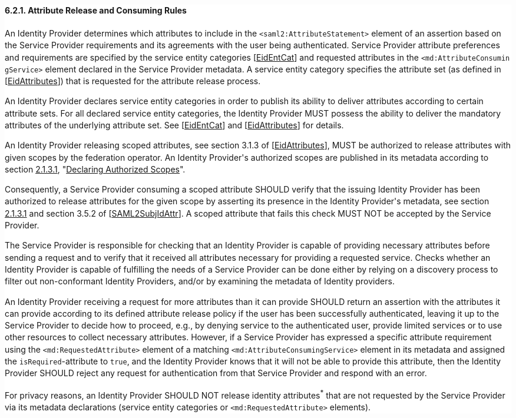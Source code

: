 <a name="attribute-release-and-consuming-rules"></a>
#### 6.2.1. Attribute Release and Consuming Rules

An Identity Provider determines which attributes to include in the
`<saml2:AttributeStatement>` element of an assertion based on the
Service Provider requirements and its agreements with the user being
authenticated. Service Provider attribute preferences and requirements
are specified by the service entity categories \[[EidEntCat](#eidentcat)\] and
requested attributes in the `<md:AttributeConsumingService>` element
declared in the Service Provider metadata. A service entity category
specifies the attribute set (as defined in \[[EidAttributes](#eidattributes)\]) that is
requested for the attribute release process.

An Identity Provider declares service entity categories in order to
publish its ability to deliver attributes according to certain attribute
sets. For all declared service entity categories, the Identity Provider
MUST possess the ability to deliver the mandatory attributes of the
underlying attribute set. See \[[EidEntCat](#eidentcat)\] and \[[EidAttributes](#eidattributes)\] for details.

An Identity Provider releasing scoped attributes, see section 3.1.3 of \[[EidAttributes](#eidattributes)\], MUST be authorized to release attributes with given scopes by the federation operator. An Identity Provider's authorized scopes are published in its metadata according to section [2.1.3.1](#declaring-authorized-scopes), "[Declaring Authorized Scopes](#declaring-authorized-scopes)". 

Consequently, a Service Provider consuming a scoped attribute SHOULD verify that the issuing Identity Provider has been authorized to release attributes for the given scope by asserting its presence in the Identity Provider's metadata, see section [2.1.3.1](#declaring-authorized-scopes) and section 3.5.2 of \[[SAML2SubjIdAttr](#saml2subjidattr)\]. A scoped attribute that fails this check MUST NOT be accepted by the Service Provider.

The Service Provider is responsible for checking that an Identity
Provider is capable of providing necessary attributes before sending a
request and to verify that it received all attributes necessary for
providing a requested service. Checks whether an Identity Provider is
capable of fulfilling the needs of a Service Provider can be done either
by relying on a discovery process to filter out non-conformant Identity
Providers, and/or by examining the metadata of Identity providers. 

An Identity Provider receiving a request for more attributes than it can
provide SHOULD return an assertion with the attributes it can provide
according to its defined attribute release policy if the user has been successfully 
authenticated, leaving it up to the Service Provider to decide how to proceed, 
e.g., by denying service to the authenticated user, provide limited services or to use other
resources to collect necessary attributes. However, if a Service Provider
has expressed a specific attribute requirement using the `<md:RequestedAttribute>`
element of a matching `<md:AttributeConsumingService>` element in its metadata
and assigned the `isRequired`-attribute to `true`, and the Identity Provider knows that it will not be able to provide this attribute, then the Identity Provider SHOULD reject any request for authentication from that Service Provider and respond with an error.

For privacy reasons, an Identity Provider SHOULD NOT release identity attributes<sup>*</sup> that are not requested by the Service Provider via its metadata declarations
 (service entity categories or `<md:RequestedAttribute>` elements).
